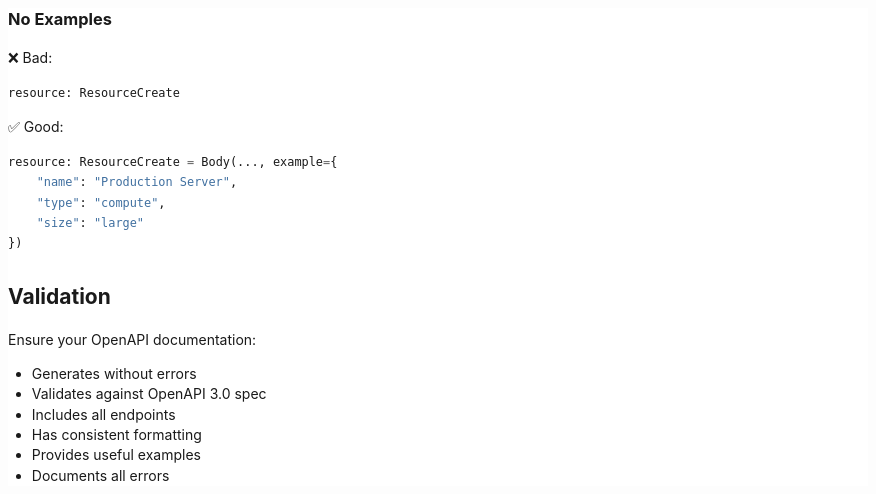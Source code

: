 ### No Examples
❌ Bad:
```python
resource: ResourceCreate
```

✅ Good:
```python
resource: ResourceCreate = Body(..., example={
    "name": "Production Server",
    "type": "compute",
    "size": "large"
})
```

## Validation

Ensure your OpenAPI documentation:
- Generates without errors
- Validates against OpenAPI 3.0 spec
- Includes all endpoints
- Has consistent formatting
- Provides useful examples
- Documents all errors